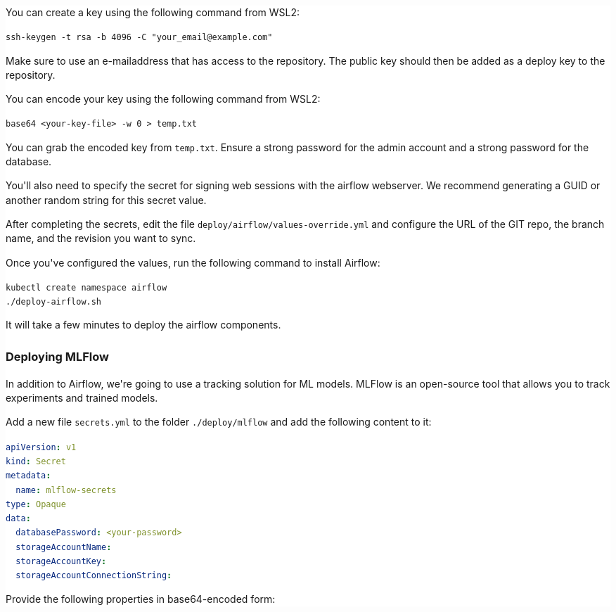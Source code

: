 You can create a key using the following command from WSL2:
```shell
ssh-keygen -t rsa -b 4096 -C "your_email@example.com"
```
Make sure to use an e-mailaddress that has access to the repository. The public key 
should then be added as a deploy key to the repository.

You can encode your key using the following command from WSL2:

```shell
base64 <your-key-file> -w 0 > temp.txt
```

You can grab the encoded key from `temp.txt`. Ensure a strong password for the 
admin account and a strong password for the database.

You'll also need to specify the secret for signing web sessions with the airflow
webserver. We recommend generating a GUID or another random string for this
secret value.

After completing the secrets, edit the file `deploy/airflow/values-override.yml`
and configure the URL of the GIT repo, the branch name, and the revision you
want to sync.

Once you've configured the values, run the following command to install 
Airflow:

```shell
kubectl create namespace airflow
./deploy-airflow.sh
```

It will take a few minutes to deploy the airflow components.

### Deploying MLFlow

In addition to Airflow, we're going to use a tracking solution for ML models. 
MLFlow is an open-source tool that allows you to track experiments and trained
models. 

Add a new file `secrets.yml` to the folder `./deploy/mlflow` and add the
following content to it:

```yaml
apiVersion: v1
kind: Secret
metadata:
  name: mlflow-secrets
type: Opaque
data:
  databasePassword: <your-password> 
  storageAccountName:
  storageAccountKey:
  storageAccountConnectionString: 
```

Provide the following properties in base64-encoded form:
